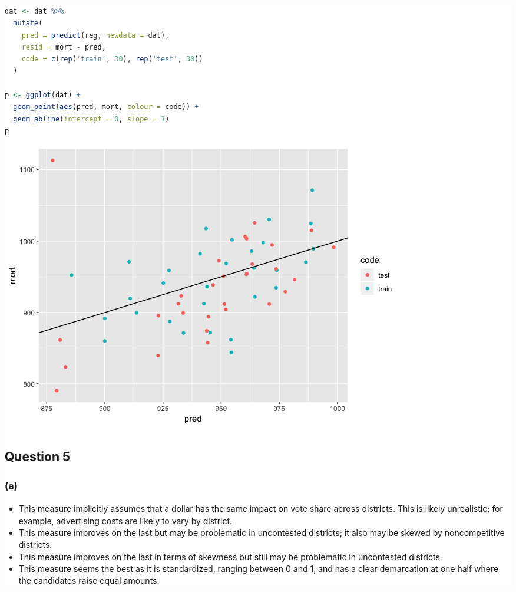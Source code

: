 ``` r
dat <- dat %>%
  mutate(
    pred = predict(reg, newdata = dat),
    resid = mort - pred,
    code = c(rep('train', 30), rep('test', 30))
  )

p <- ggplot(dat) +
  geom_point(aes(pred, mort, colour = code)) +
  geom_abline(intercept = 0, slope = 1)
p
```

![](../arm_fig/arm04-q04e-1.png)

## Question 5

### (a)

  - This measure implicitly assumes that a dollar has the same impact on
    vote share across districts. This is likely unrealistic; for
    example, advertising costs are likely to vary by district.
  - This measure improves on the last but may be problematic in
    uncontested districts; it also may be skewed by noncompetitive
    districts.
  - This measure improves on the last in terms of skewness but still may
    be problematic in uncontested districts.
  - This measure seems the best as it is standardized, ranging between 0
    and 1, and has a clear demarcation at one half where the candidates
    raise equal amounts.

